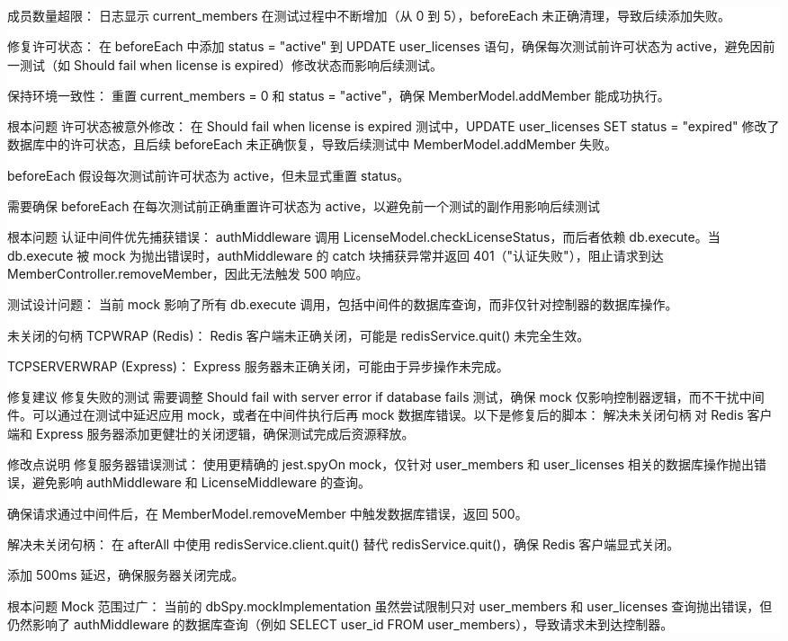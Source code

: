 成员数量超限：
日志显示 current_members 在测试过程中不断增加（从 0 到 5），beforeEach 未正确清理，导致后续添加失败。

修复许可状态：
在 beforeEach 中添加 status = "active" 到 UPDATE user_licenses 语句，确保每次测试前许可状态为 active，避免因前一测试（如 Should fail when license is expired）修改状态而影响后续测试。

保持环境一致性：
重置 current_members = 0 和 status = "active"，确保 MemberModel.addMember 能成功执行。

根本问题
许可状态被意外修改：
在 Should fail when license is expired 测试中，UPDATE user_licenses SET status = "expired" 修改了数据库中的许可状态，且后续 beforeEach 未正确恢复，导致后续测试中 MemberModel.addMember 失败。

beforeEach 假设每次测试前许可状态为 active，但未显式重置 status。

需要确保 beforeEach 在每次测试前正确重置许可状态为 active，以避免前一个测试的副作用影响后续测试

根本问题
认证中间件优先捕获错误：
authMiddleware 调用 LicenseModel.checkLicenseStatus，而后者依赖 db.execute。当 db.execute 被 mock 为抛出错误时，authMiddleware 的 catch 块捕获异常并返回 401（"认证失败"），阻止请求到达 MemberController.removeMember，因此无法触发 500 响应。

测试设计问题：
当前 mock 影响了所有 db.execute 调用，包括中间件的数据库查询，而非仅针对控制器的数据库操作。

未关闭的句柄
TCPWRAP (Redis)：
Redis 客户端未正确关闭，可能是 redisService.quit() 未完全生效。

TCPSERVERWRAP (Express)：
Express 服务器未正确关闭，可能由于异步操作未完成。

修复建议
修复失败的测试
需要调整 Should fail with server error if database fails 测试，确保 mock 仅影响控制器逻辑，而不干扰中间件。可以通过在测试中延迟应用 mock，或者在中间件执行后再 mock 数据库错误。以下是修复后的脚本：
解决未关闭句柄
对 Redis 客户端和 Express 服务器添加更健壮的关闭逻辑，确保测试完成后资源释放。

修改点说明
修复服务器错误测试：
使用更精确的 jest.spyOn mock，仅针对 user_members 和 user_licenses 相关的数据库操作抛出错误，避免影响 authMiddleware 和 LicenseMiddleware 的查询。

确保请求通过中间件后，在 MemberModel.removeMember 中触发数据库错误，返回 500。

解决未关闭句柄：
在 afterAll 中使用 redisService.client.quit() 替代 redisService.quit()，确保 Redis 客户端显式关闭。

添加 500ms 延迟，确保服务器关闭完成。

根本问题
Mock 范围过广：
当前的 dbSpy.mockImplementation 虽然尝试限制只对 user_members 和 user_licenses 查询抛出错误，但仍然影响了 authMiddleware 的数据库查询（例如 SELECT user_id FROM user_members），导致请求未到达控制器。
